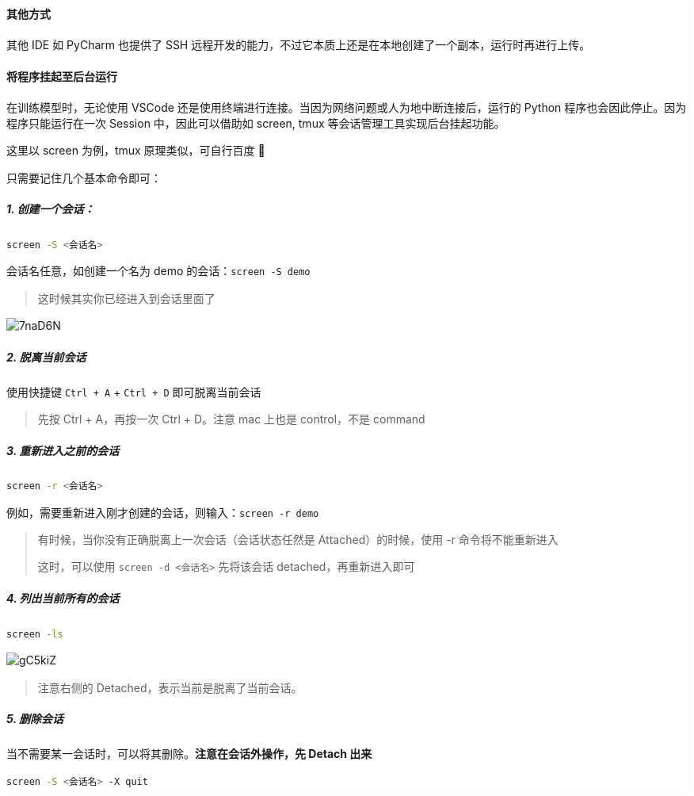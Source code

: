 #### 其他方式

其他 IDE 如 PyCharm 也提供了 SSH 远程开发的能力，不过它本质上还是在本地创建了一个副本，运行时再进行上传。

#### 将程序挂起至后台运行

在训练模型时，无论使用 VSCode 还是使用终端进行连接。当因为网络问题或人为地中断连接后，运行的 Python 程序也会因此停止。因为程序只能运行在一次 Session 中，因此可以借助如 screen, tmux 等会话管理工具实现后台挂起功能。

这里以 screen 为例，tmux 原理类似，可自行百度 🙂

只需要记住几个基本命令即可：

##### 1. 创建一个会话：

```bash
screen -S <会话名>
```

会话名任意，如创建一个名为 demo 的会话：`screen -S demo`

> 这时候其实你已经进入到会话里面了

![7naD6N](https://raw.githubusercontent.com/hongding0211/imgs/main/uPic/7naD6N.png)

##### 2. 脱离当前会话

使用快捷键 `Ctrl + A` + `Ctrl + D` 即可脱离当前会话

> 先按 Ctrl + A，再按一次 Ctrl + D。注意 mac 上也是 control，不是 command

##### 3. 重新进入之前的会话

```bash
screen -r <会话名>
```

例如，需要重新进入刚才创建的会话，则输入：`screen -r demo`

> 有时候，当你没有正确脱离上一次会话（会话状态任然是 Attached）的时候，使用 -r 命令将不能重新进入
> 
> 这时，可以使用 `screen -d <会话名>` 先将该会话 detached，再重新进入即可

##### 4. 列出当前所有的会话

```bash
screen -ls
```

![gC5kiZ](https://raw.githubusercontent.com/hongding0211/imgs/main/uPic/gC5kiZ.png)

>  注意右侧的 Detached，表示当前是脱离了当前会话。

##### 5. 删除会话

当不需要某一会话时，可以将其删除。**注意在会话外操作，先 Detach 出来**

```bash
screen -S <会话名> -X quit
```

